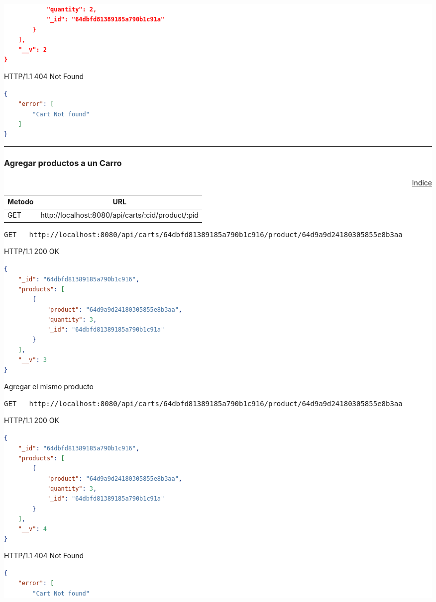 ```json
            "quantity": 2,
            "_id": "64dbfd81389185a790b1c91a"
        }
    ],
    "__v": 2
}
```
HTTP/1.1 404 Not Found
```json
{
    "error": [
        "Cart Not found"
    ]
}
```
***
### Agregar productos a un Carro 
<p align="right" >
  <a href="#uso-de-la-api">Indice</a>
</p>

| Metodo | URL                                               |
|--------|---------------------------------------------------|
| GET    | http://localhost:8080/api/carts/:cid/product/:pid |

<pre>GET   http://localhost:8080/api/carts/64dbfd81389185a790b1c916/product/64d9a9d24180305855e8b3aa</pre>

HTTP/1.1 200 OK
```json
{
    "_id": "64dbfd81389185a790b1c916",
    "products": [
        {
            "product": "64d9a9d24180305855e8b3aa",
            "quantity": 3,
            "_id": "64dbfd81389185a790b1c91a"
        }
    ],
    "__v": 3
}
```
Agregar el mismo producto
<pre>GET   http://localhost:8080/api/carts/64dbfd81389185a790b1c916/product/64d9a9d24180305855e8b3aa</pre>

HTTP/1.1 200 OK
```json
{
    "_id": "64dbfd81389185a790b1c916",
    "products": [
        {
            "product": "64d9a9d24180305855e8b3aa",
            "quantity": 3,
            "_id": "64dbfd81389185a790b1c91a"
        }
    ],
    "__v": 4
}
```
HTTP/1.1 404 Not Found
```json
{
    "error": [
        "Cart Not found"
```